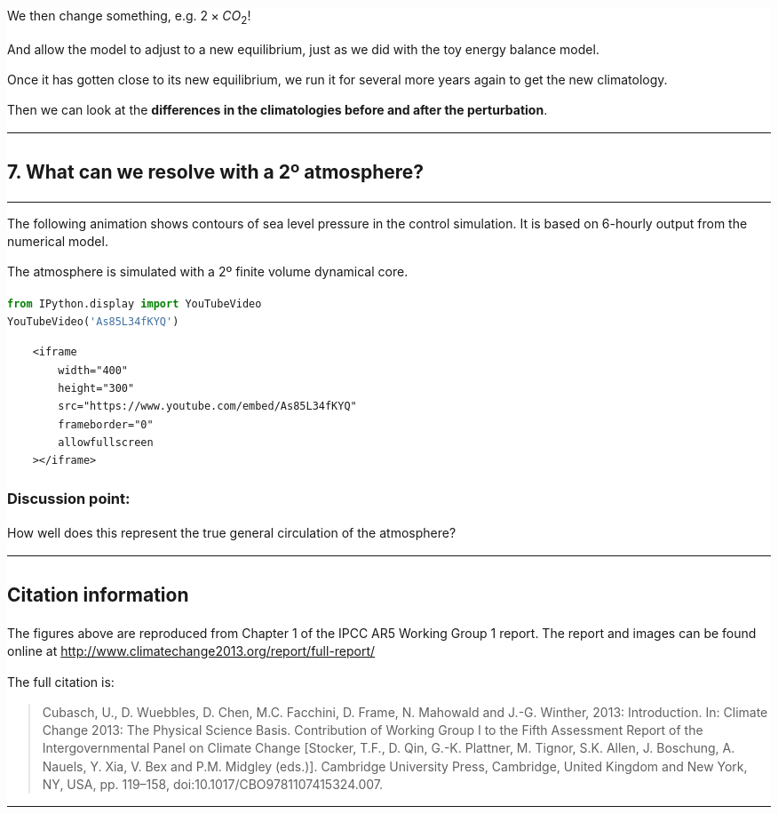 We then change something, e.g. $2\times CO_2$!

And allow the model to adjust to a new equilibrium, just as we did with the toy energy balance model.

Once it has gotten close to its new equilibrium, we run it for several more years again to get the new climatology.

Then we can look at the **differences in the climatologies before and after the perturbation**.

____________
<a id='section7'></a>
## 7. What can we resolve with a 2º atmosphere?
____________

The following animation shows contours of sea level pressure in the control simulation. It is based on 6-hourly output from the numerical model.

The atmosphere is simulated with a 2º finite volume dynamical core.


```python
from IPython.display import YouTubeVideo
YouTubeVideo('As85L34fKYQ')
```





        <iframe
            width="400"
            height="300"
            src="https://www.youtube.com/embed/As85L34fKYQ"
            frameborder="0"
            allowfullscreen
        ></iframe>
        



### Discussion point:
How well does this represent the true general circulation of the atmosphere?

____________

## Citation information
The figures above are reproduced from Chapter 1 of the IPCC AR5 Working Group 1 report.
The report and images can be found online at http://www.climatechange2013.org/report/full-report/

The full citation is:

> Cubasch, U., D. Wuebbles, D. Chen, M.C. Facchini, D. Frame, N. Mahowald and J.-G. Winther, 2013: Introduction. In: Climate Change 2013: The Physical Science Basis. Contribution of Working Group I to the Fifth Assessment Report of the Intergovernmental Panel on Climate Change [Stocker, T.F., D. Qin, G.-K. Plattner, M. Tignor, S.K. Allen, J. Boschung, A. Nauels, Y. Xia, V. Bex and P.M. Midgley (eds.)]. Cambridge University Press, Cambridge, United Kingdom and New York, NY, USA, pp. 119–158, doi:10.1017/CBO9781107415324.007.
____________
